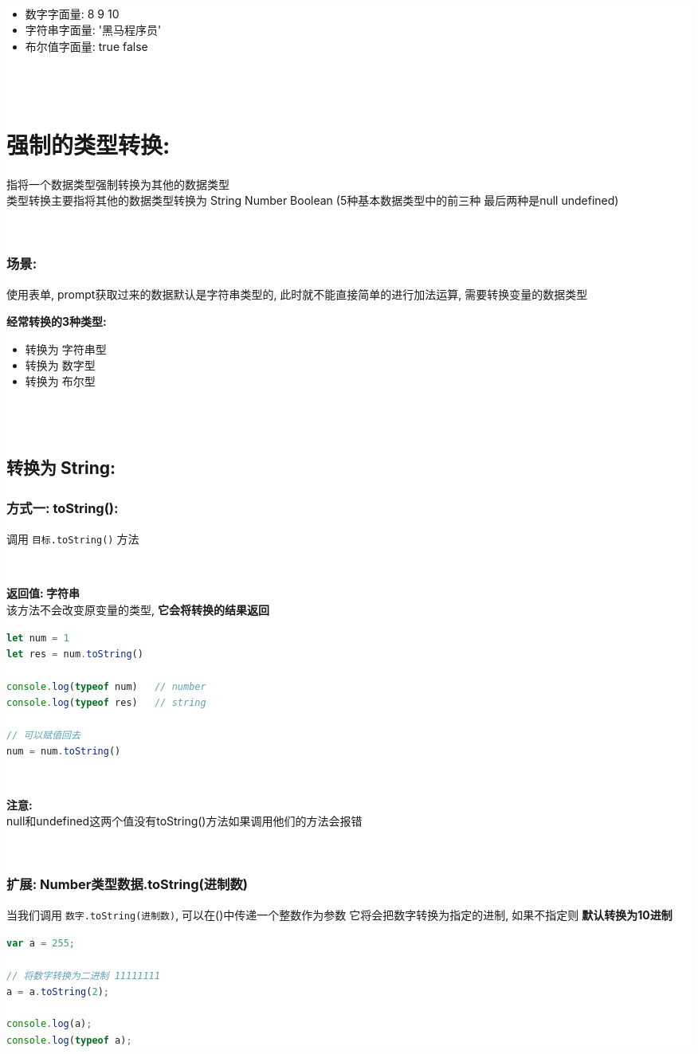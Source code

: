 - 数字字面量: 8 9 10
- 字符串字面量: '黑马程序员'
- 布尔值字面量: true false

<br><br>

# 强制的类型转换: 
指将一个数据类型强制转换为其他的数据类型  
类型转换主要指将其他的数据类型转换为 String Number Boolean (5种基本数据类型中的前三种 最后两种是null undefined)

<br>

### 场景: 
使用表单, prompt获取过来的数据默认是字符串类型的, 此时就不能直接简单的进行加法运算, 需要转换变量的数据类型

**经常转换的3种类型:**  
- 转换为 字符串型
- 转换为 数字型
- 转换为 布尔型

<br><br>

## 转换为 String: 

### 方式一: toString(): 
调用 ``目标.toString()`` 方法

<br>

**返回值: 字符串**  
该方法不会改变原变量的类型, **它会将转换的结果返回**  
```js
let num = 1
let res = num.toString()

console.log(typeof num)   // number
console.log(typeof res)   // string

// 可以赋值回去
num = num.toString()
```

<br>

**注意:**  
null和undefined这两个值没有toString()方法如果调用他们的方法会报错

<br>

### 扩展: Number类型数据.toString(进制数)
当我们调用 ``数字.toString(进制数)``, 可以在()中传递一个整数作为参数
它将会把数字转换为指定的进制, 如果不指定则 **默认转换为10进制**  
```js
var a = 255;

// 将数字转换为二进制 11111111
a = a.toString(2);

console.log(a);
console.log(typeof a);
```
